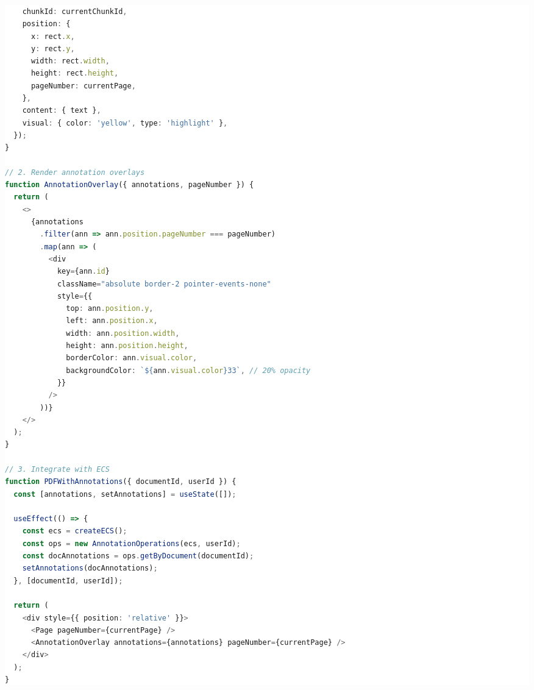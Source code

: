 ```typescript
    chunkId: currentChunkId,
    position: {
      x: rect.x,
      y: rect.y,
      width: rect.width,
      height: rect.height,
      pageNumber: currentPage,
    },
    content: { text },
    visual: { color: 'yellow', type: 'highlight' },
  });
}

// 2. Render annotation overlays
function AnnotationOverlay({ annotations, pageNumber }) {
  return (
    <>
      {annotations
        .filter(ann => ann.position.pageNumber === pageNumber)
        .map(ann => (
          <div
            key={ann.id}
            className="absolute border-2 pointer-events-none"
            style={{
              top: ann.position.y,
              left: ann.position.x,
              width: ann.position.width,
              height: ann.position.height,
              borderColor: ann.visual.color,
              backgroundColor: `${ann.visual.color}33`, // 20% opacity
            }}
          />
        ))}
    </>
  );
}

// 3. Integrate with ECS
function PDFWithAnnotations({ documentId, userId }) {
  const [annotations, setAnnotations] = useState([]);

  useEffect(() => {
    const ecs = createECS();
    const ops = new AnnotationOperations(ecs, userId);
    const docAnnotations = ops.getByDocument(documentId);
    setAnnotations(docAnnotations);
  }, [documentId, userId]);

  return (
    <div style={{ position: 'relative' }}>
      <Page pageNumber={currentPage} />
      <AnnotationOverlay annotations={annotations} pageNumber={currentPage} />
    </div>
  );
}
```
